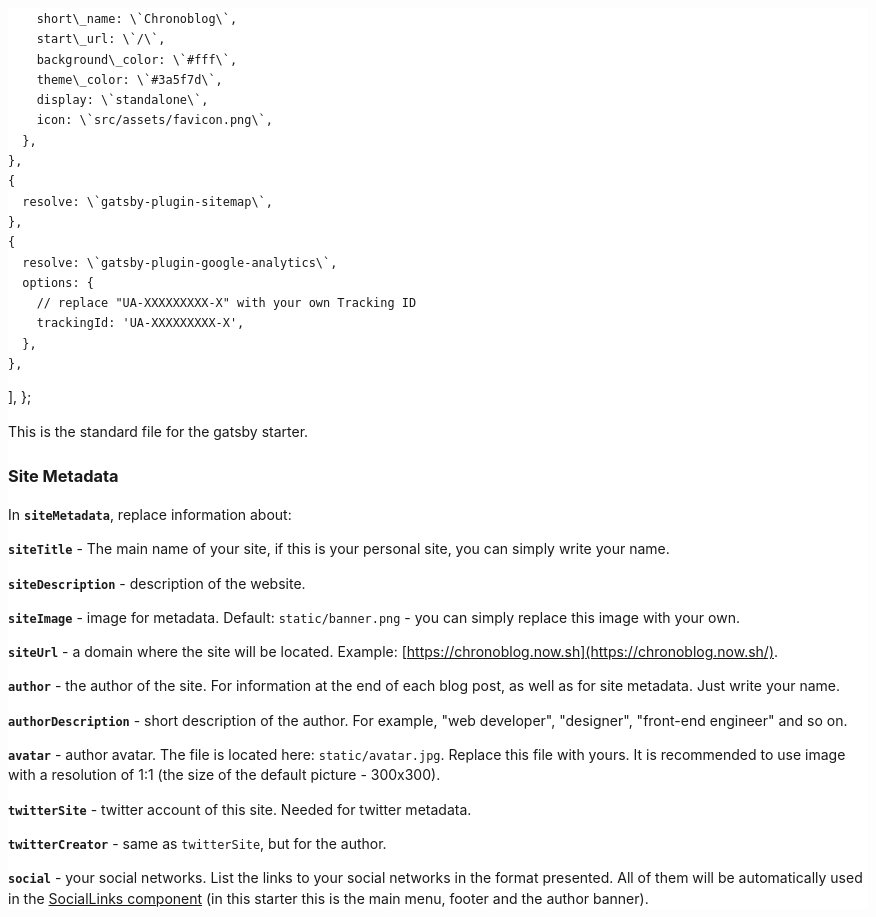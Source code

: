         short\_name: \`Chronoblog\`,
        start\_url: \`/\`,
        background\_color: \`#fff\`,
        theme\_color: \`#3a5f7d\`,
        display: \`standalone\`,
        icon: \`src/assets/favicon.png\`,
      },
    },
    {
      resolve: \`gatsby-plugin-sitemap\`,
    },
    {
      resolve: \`gatsby-plugin-google-analytics\`,
      options: {
        // replace "UA-XXXXXXXXX-X" with your own Tracking ID
        trackingId: 'UA-XXXXXXXXX-X',
      },
    },
  \],
};

This is the standard file for the gatsby starter.

### Site Metadata

[](https://github.com/Chronoblog/gatsby-theme-chronoblog?screenshot=true#site-metadata)

In **`siteMetadata`**, replace information about:

**`siteTitle`** - The main name of your site, if this is your personal site, you can simply write your name.

**`siteDescription`** - description of the website.

**`siteImage`** - image for metadata. Default: `static/banner.png` - you can simply replace this image with your own.

**`siteUrl`** - a domain where the site will be located. Example: [https://chronoblog.now.sh](https://chronoblog.now.sh/).

**`author`** - the author of the site. For information at the end of each blog post, as well as for site metadata. Just write your name.

**`authorDescription`** - short description of the author. For example, "web developer", "designer", "front-end engineer" and so on.

**`avatar`** - author avatar. The file is located here: `static/avatar.jpg`. Replace this file with yours. It is recommended to use image with a resolution of 1:1 (the size of the default picture - 300x300).

**`twitterSite`** - twitter account of this site. Needed for twitter metadata.

**`twitterCreator`** - same as `twitterSite`, but for the author.

**`social`** - your social networks. List the links to your social networks in the format presented. All of them will be automatically used in the [SocialLinks component](https://github.com/Chronoblog/gatsby-theme-chronoblog?screenshot=true#sociallinks-component) (in this starter this is the main menu, footer and the author banner).
